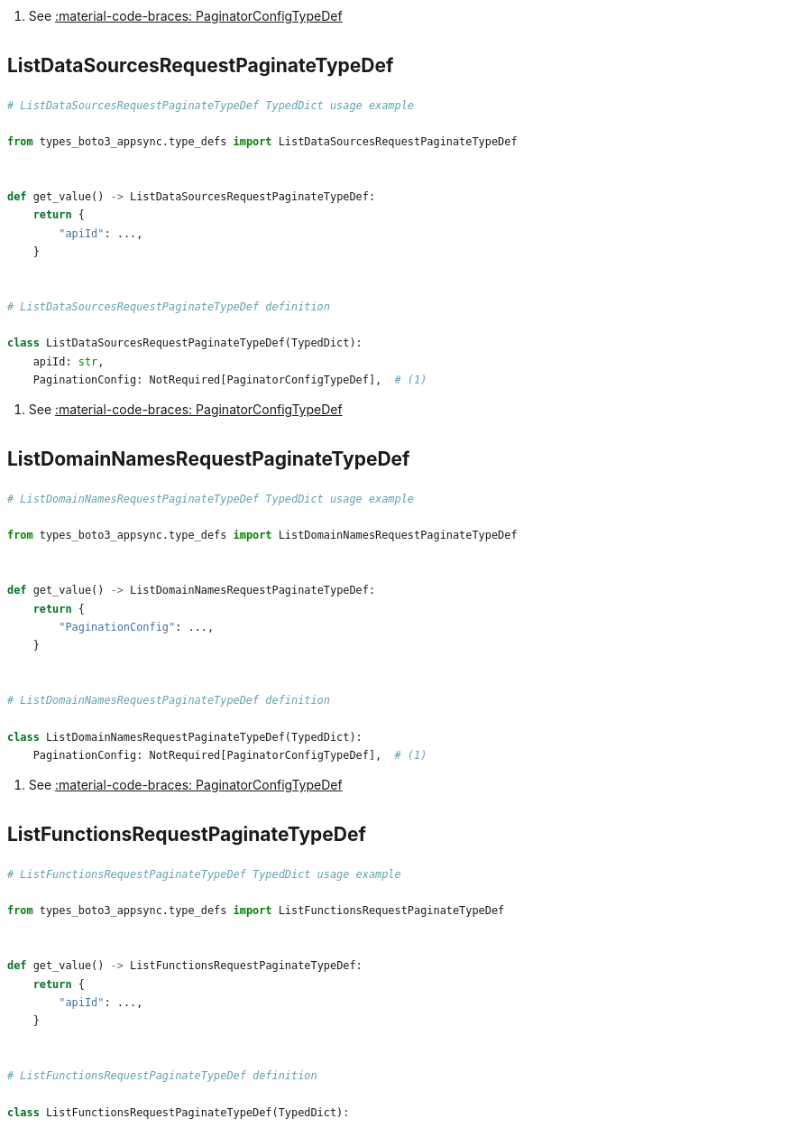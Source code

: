 
1. See [:material-code-braces: PaginatorConfigTypeDef](./type_defs.md#paginatorconfigtypedef)

## ListDataSourcesRequestPaginateTypeDef

```python
# ListDataSourcesRequestPaginateTypeDef TypedDict usage example

from types_boto3_appsync.type_defs import ListDataSourcesRequestPaginateTypeDef


def get_value() -> ListDataSourcesRequestPaginateTypeDef:
    return {
        "apiId": ...,
    }


# ListDataSourcesRequestPaginateTypeDef definition

class ListDataSourcesRequestPaginateTypeDef(TypedDict):
    apiId: str,
    PaginationConfig: NotRequired[PaginatorConfigTypeDef],  # (1)
```

1. See [:material-code-braces: PaginatorConfigTypeDef](./type_defs.md#paginatorconfigtypedef)

## ListDomainNamesRequestPaginateTypeDef

```python
# ListDomainNamesRequestPaginateTypeDef TypedDict usage example

from types_boto3_appsync.type_defs import ListDomainNamesRequestPaginateTypeDef


def get_value() -> ListDomainNamesRequestPaginateTypeDef:
    return {
        "PaginationConfig": ...,
    }


# ListDomainNamesRequestPaginateTypeDef definition

class ListDomainNamesRequestPaginateTypeDef(TypedDict):
    PaginationConfig: NotRequired[PaginatorConfigTypeDef],  # (1)
```

1. See [:material-code-braces: PaginatorConfigTypeDef](./type_defs.md#paginatorconfigtypedef)

## ListFunctionsRequestPaginateTypeDef

```python
# ListFunctionsRequestPaginateTypeDef TypedDict usage example

from types_boto3_appsync.type_defs import ListFunctionsRequestPaginateTypeDef


def get_value() -> ListFunctionsRequestPaginateTypeDef:
    return {
        "apiId": ...,
    }


# ListFunctionsRequestPaginateTypeDef definition

class ListFunctionsRequestPaginateTypeDef(TypedDict):
```